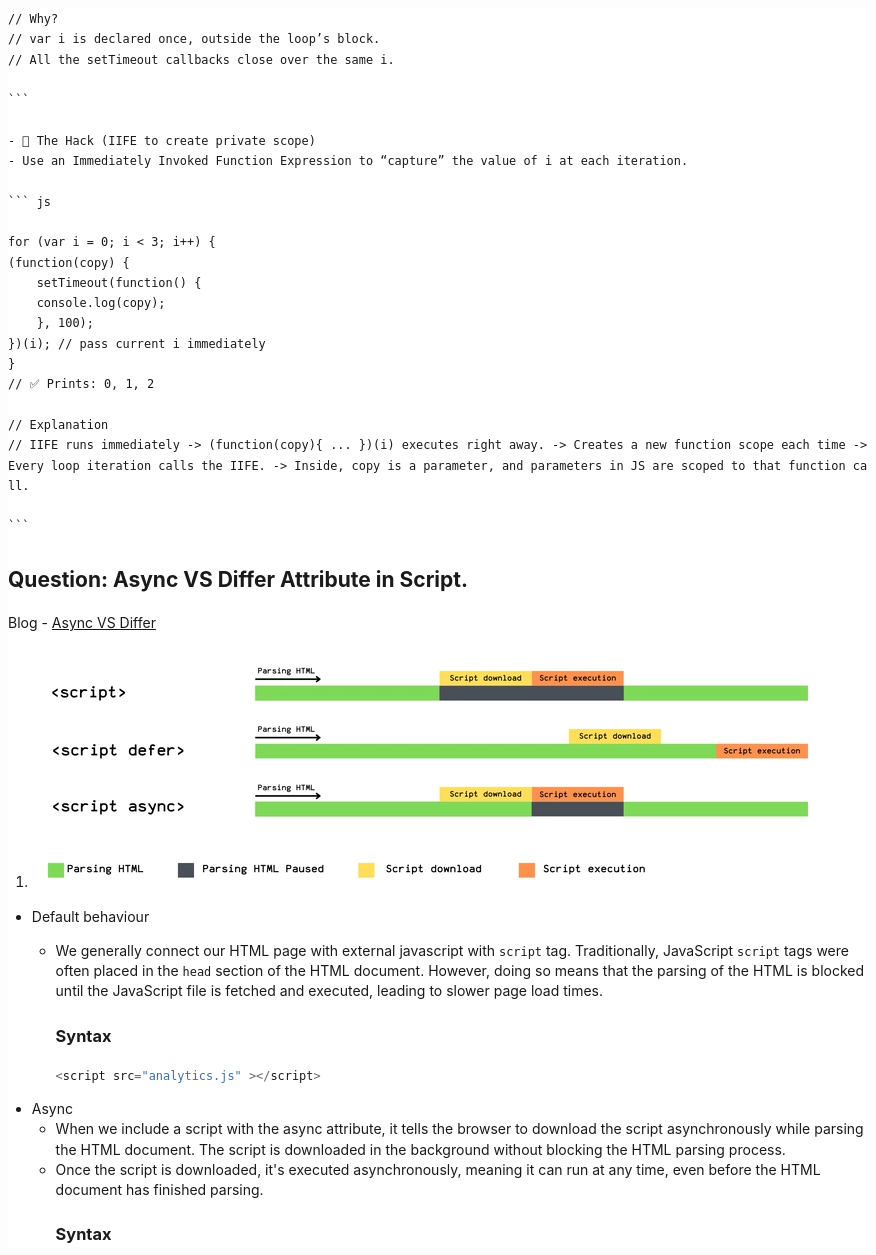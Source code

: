 
    // Why?
    // var i is declared once, outside the loop’s block.
    // All the setTimeout callbacks close over the same i.

    ```

    - 🔹 The Hack (IIFE to create private scope)  
    - Use an Immediately Invoked Function Expression to “capture” the value of i at each iteration.

    ``` js

    for (var i = 0; i < 3; i++) {
    (function(copy) {
        setTimeout(function() {
        console.log(copy);
        }, 100);
    })(i); // pass current i immediately
    }
    // ✅ Prints: 0, 1, 2

    // Explanation
    // IIFE runs immediately -> (function(copy){ ... })(i) executes right away. -> Creates a new function scope each time -> Every loop iteration calls the IIFE. -> Inside, copy is a parameter, and parameters in JS are scoped to that function call.

    ```

## Question: Async VS Differ Attribute in Script.
Blog - [Async VS Differ](../Images/async.webp)
1. <img src="../Images/async.webp" alt="Async" width="auto"/>
- Default behaviour
    - We generally connect our HTML page with external javascript with `script` tag. Traditionally, JavaScript `script` tags were often placed in the `head` section of the HTML document. However, doing so means that the parsing of the HTML is blocked until the JavaScript file is fetched and executed, leading to slower page load times.
        ### Syntax

        ``` js
        <script src="analytics.js" ></script>
        ```
- Async
    - When we include a script with the async attribute, it tells the browser to download the script asynchronously while parsing the HTML document. The script is downloaded in the background without blocking the HTML parsing process.
    - Once the script is downloaded, it's executed asynchronously, meaning it can run at any time, even before the HTML document has finished parsing.
        ### Syntax
